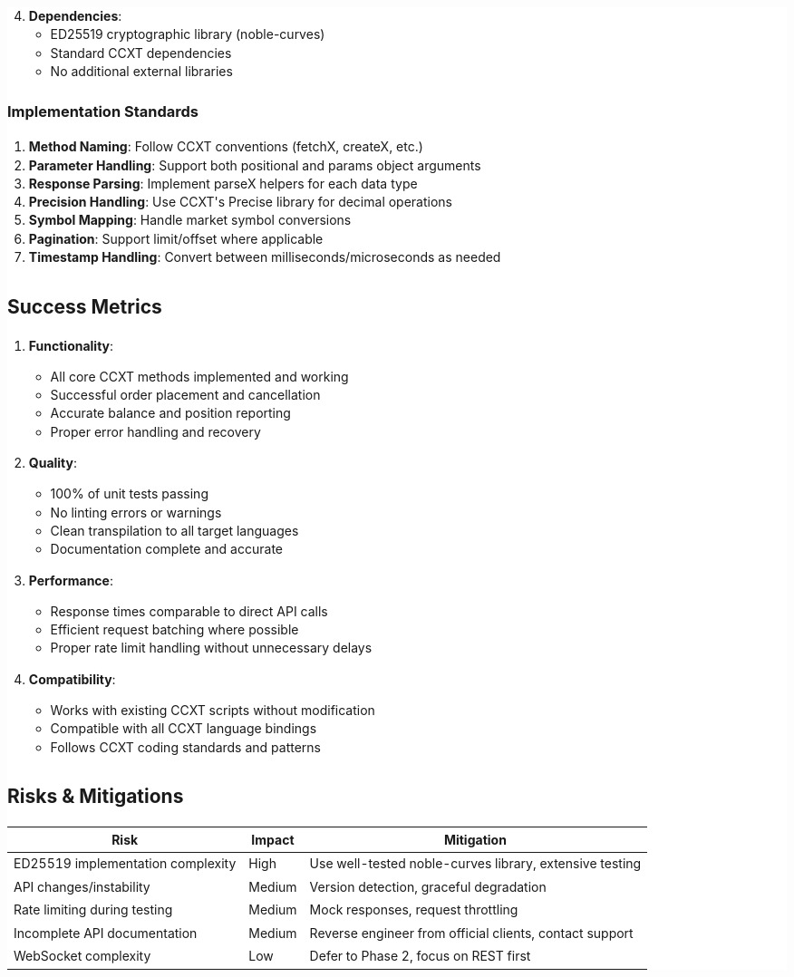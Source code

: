 4. **Dependencies**:
   - ED25519 cryptographic library (noble-curves)
   - Standard CCXT dependencies
   - No additional external libraries

### Implementation Standards

1. **Method Naming**: Follow CCXT conventions (fetchX, createX, etc.)
2. **Parameter Handling**: Support both positional and params object arguments
3. **Response Parsing**: Implement parseX helpers for each data type
4. **Precision Handling**: Use CCXT's Precise library for decimal operations
5. **Symbol Mapping**: Handle market symbol conversions
6. **Pagination**: Support limit/offset where applicable
7. **Timestamp Handling**: Convert between milliseconds/microseconds as needed

## Success Metrics

1. **Functionality**:
   - All core CCXT methods implemented and working
   - Successful order placement and cancellation
   - Accurate balance and position reporting
   - Proper error handling and recovery

2. **Quality**:
   - 100% of unit tests passing
   - No linting errors or warnings
   - Clean transpilation to all target languages
   - Documentation complete and accurate

3. **Performance**:
   - Response times comparable to direct API calls
   - Efficient request batching where possible
   - Proper rate limit handling without unnecessary delays

4. **Compatibility**:
   - Works with existing CCXT scripts without modification
   - Compatible with all CCXT language bindings
   - Follows CCXT coding standards and patterns

## Risks & Mitigations

| Risk | Impact | Mitigation |
|------|--------|------------|
| ED25519 implementation complexity | High | Use well-tested noble-curves library, extensive testing |
| API changes/instability | Medium | Version detection, graceful degradation |
| Rate limiting during testing | Medium | Mock responses, request throttling |
| Incomplete API documentation | Medium | Reverse engineer from official clients, contact support |
| WebSocket complexity | Low | Defer to Phase 2, focus on REST first |
